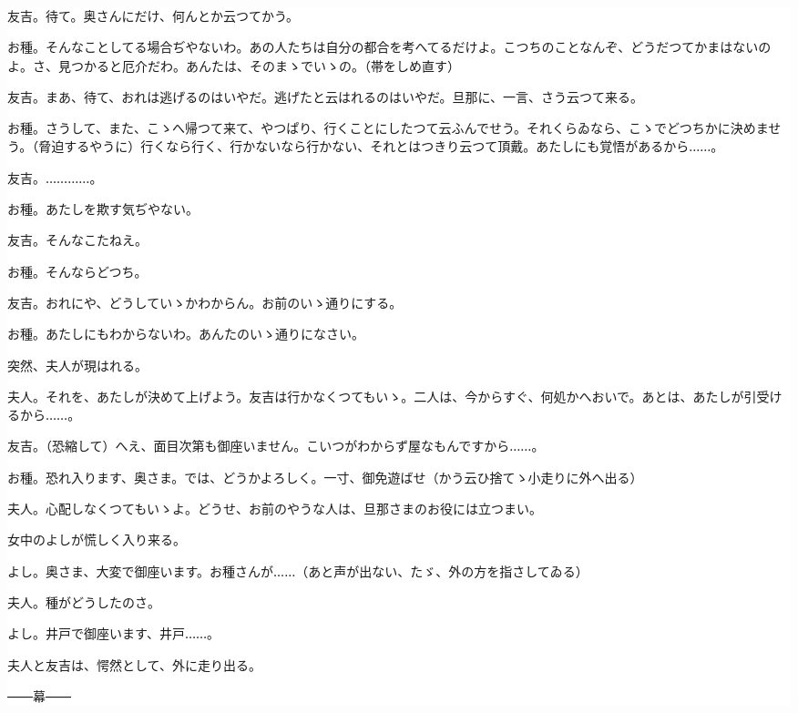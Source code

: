 友吉。待て。奥さんにだけ、何んとか云つてかう。

お種。そんなことしてる場合ぢやないわ。あの人たちは自分の都合を考へてるだけよ。こつちのことなんぞ、どうだつてかまはないのよ。さ、見つかると厄介だわ。あんたは、そのまゝでいゝの。（帯をしめ直す）

友吉。まあ、待て、おれは逃げるのはいやだ。逃げたと云はれるのはいやだ。旦那に、一言、さう云つて来る。

お種。さうして、また、こゝへ帰つて来て、やつぱり、行くことにしたつて云ふんでせう。それくらゐなら、こゝでどつちかに決めませう。（脅迫するやうに）行くなら行く、行かないなら行かない、それとはつきり云つて頂戴。あたしにも覚悟があるから……。

友吉。…………。

お種。あたしを欺す気ぢやない。

友吉。そんなこたねえ。

お種。そんならどつち。

友吉。おれにや、どうしていゝかわからん。お前のいゝ通りにする。

お種。あたしにもわからないわ。あんたのいゝ通りになさい。




突然、夫人が現はれる。





夫人。それを、あたしが決めて上げよう。友吉は行かなくつてもいゝ。二人は、今からすぐ、何処かへおいで。あとは、あたしが引受けるから……。

友吉。（恐縮して）へえ、面目次第も御座いません。こいつがわからず屋なもんですから……。

お種。恐れ入ります、奥さま。では、どうかよろしく。一寸、御免遊ばせ（かう云ひ捨てゝ小走りに外へ出る）

夫人。心配しなくつてもいゝよ。どうせ、お前のやうな人は、旦那さまのお役には立つまい。




女中のよしが慌しく入り来る。





よし。奥さま、大変で御座います。お種さんが……（あと声が出ない、たゞ、外の方を指さしてゐる）

夫人。種がどうしたのさ。

よし。井戸で御座います、井戸……。




夫人と友吉は、愕然として、外に走り出る。





――幕――










